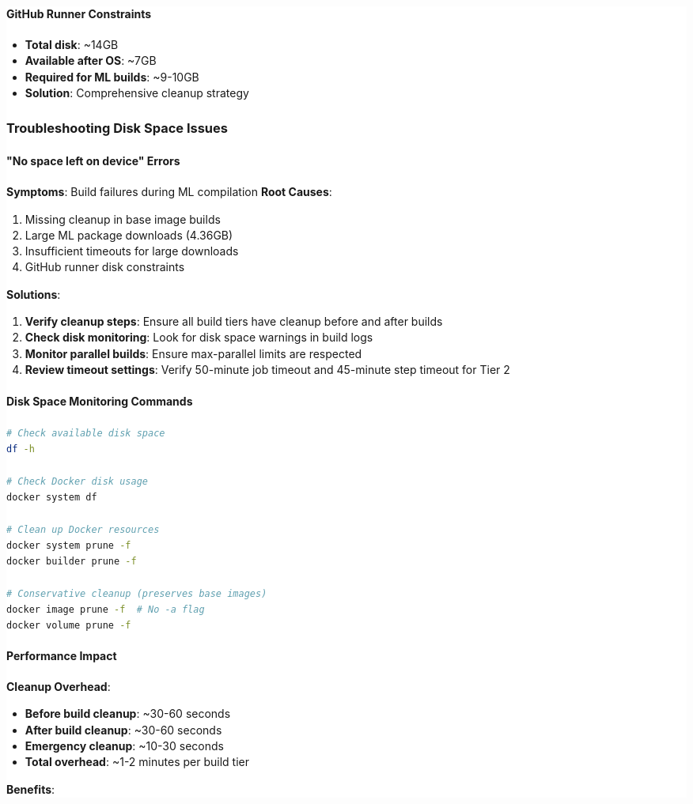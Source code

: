 #### GitHub Runner Constraints

-  **Total disk**: ~14GB
-  **Available after OS**: ~7GB
-  **Required for ML builds**: ~9-10GB
-  **Solution**: Comprehensive cleanup strategy

### Troubleshooting Disk Space Issues

#### "No space left on device" Errors

**Symptoms**: Build failures during ML compilation
**Root Causes**:

1.  Missing cleanup in base image builds
2.  Large ML package downloads (4.36GB)
3.  Insufficient timeouts for large downloads
4.  GitHub runner disk constraints

**Solutions**:

1.  **Verify cleanup steps**: Ensure all build tiers have cleanup before and after builds
2.  **Check disk monitoring**: Look for disk space warnings in build logs
3.  **Monitor parallel builds**: Ensure max-parallel limits are respected
4.  **Review timeout settings**: Verify 50-minute job timeout and 45-minute step timeout for Tier 2

#### Disk Space Monitoring Commands

```bash
# Check available disk space
df -h

# Check Docker disk usage
docker system df

# Clean up Docker resources
docker system prune -f
docker builder prune -f

# Conservative cleanup (preserves base images)
docker image prune -f  # No -a flag
docker volume prune -f
```

#### Performance Impact

**Cleanup Overhead**:

-  **Before build cleanup**: ~30-60 seconds
-  **After build cleanup**: ~30-60 seconds
-  **Emergency cleanup**: ~10-30 seconds
-  **Total overhead**: ~1-2 minutes per build tier

**Benefits**:
